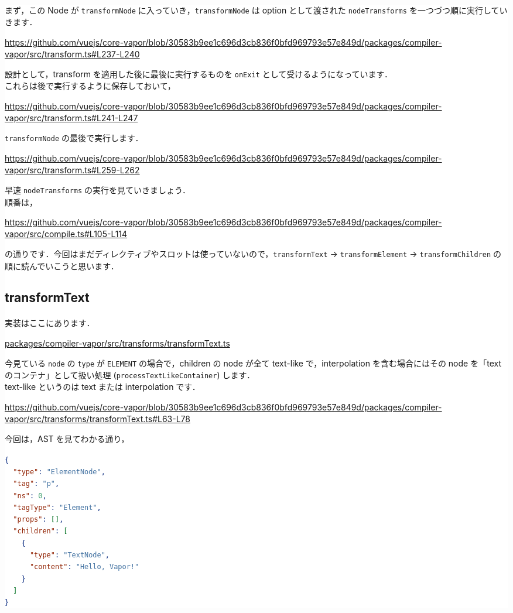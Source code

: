 まず，この Node が `transformNode` に入っていき，`transformNode` は option として渡された `nodeTransforms` を一つづつ順に実行していきます．

https://github.com/vuejs/core-vapor/blob/30583b9ee1c696d3cb836f0bfd969793e57e849d/packages/compiler-vapor/src/transform.ts#L237-L240

設計として，transform を適用した後に最後に実行するものを `onExit` として受けるようになっています．\
これらは後で実行するように保存しておいて，

https://github.com/vuejs/core-vapor/blob/30583b9ee1c696d3cb836f0bfd969793e57e849d/packages/compiler-vapor/src/transform.ts#L241-L247

`transformNode` の最後で実行します．

https://github.com/vuejs/core-vapor/blob/30583b9ee1c696d3cb836f0bfd969793e57e849d/packages/compiler-vapor/src/transform.ts#L259-L262

早速 `nodeTransforms` の実行を見ていきましょう．\
順番は，

https://github.com/vuejs/core-vapor/blob/30583b9ee1c696d3cb836f0bfd969793e57e849d/packages/compiler-vapor/src/compile.ts#L105-L114

<div v-pre>

の通りです．今回はまだディレクティブやスロットは使っていないので，`transformText` -> `transformElement` -> `transformChildren` の順に読んでいこうと思います．

</div>

## transformText

実装はここにあります．

[packages/compiler-vapor/src/transforms/transformText.ts](https://github.com/vuejs/core-vapor/blob/30583b9ee1c696d3cb836f0bfd969793e57e849d/packages/compiler-vapor/src/transforms/transformText.ts)

今見ている `node` の `type` が `ELEMENT` の場合で，children の node が全て text-like で，interpolation を含む場合にはその node を「text のコンテナ」として扱い処理 (`processTextLikeContainer`) します．\
text-like というのは text または interpolation です．

https://github.com/vuejs/core-vapor/blob/30583b9ee1c696d3cb836f0bfd969793e57e849d/packages/compiler-vapor/src/transforms/transformText.ts#L63-L78

今回は，AST を見てわかる通り，

```json
{
  "type": "ElementNode",
  "tag": "p",
  "ns": 0,
  "tagType": "Element",
  "props": [],
  "children": [
    {
      "type": "TextNode",
      "content": "Hello, Vapor!"
    }
  ]
}
```
